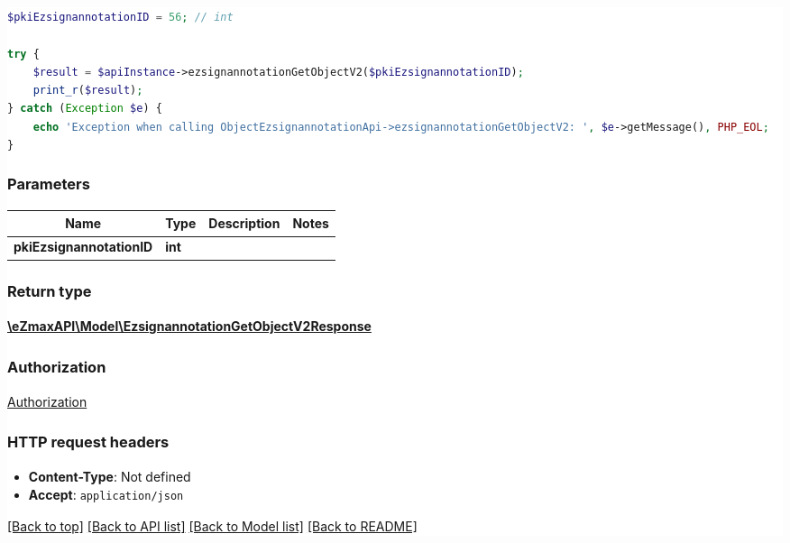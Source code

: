 ```php
$pkiEzsignannotationID = 56; // int

try {
    $result = $apiInstance->ezsignannotationGetObjectV2($pkiEzsignannotationID);
    print_r($result);
} catch (Exception $e) {
    echo 'Exception when calling ObjectEzsignannotationApi->ezsignannotationGetObjectV2: ', $e->getMessage(), PHP_EOL;
}
```

### Parameters

| Name | Type | Description  | Notes |
| ------------- | ------------- | ------------- | ------------- |
| **pkiEzsignannotationID** | **int**|  | |

### Return type

[**\eZmaxAPI\Model\EzsignannotationGetObjectV2Response**](../Model/EzsignannotationGetObjectV2Response.md)

### Authorization

[Authorization](../../README.md#Authorization)

### HTTP request headers

- **Content-Type**: Not defined
- **Accept**: `application/json`

[[Back to top]](#) [[Back to API list]](../../README.md#endpoints)
[[Back to Model list]](../../README.md#models)
[[Back to README]](../../README.md)

